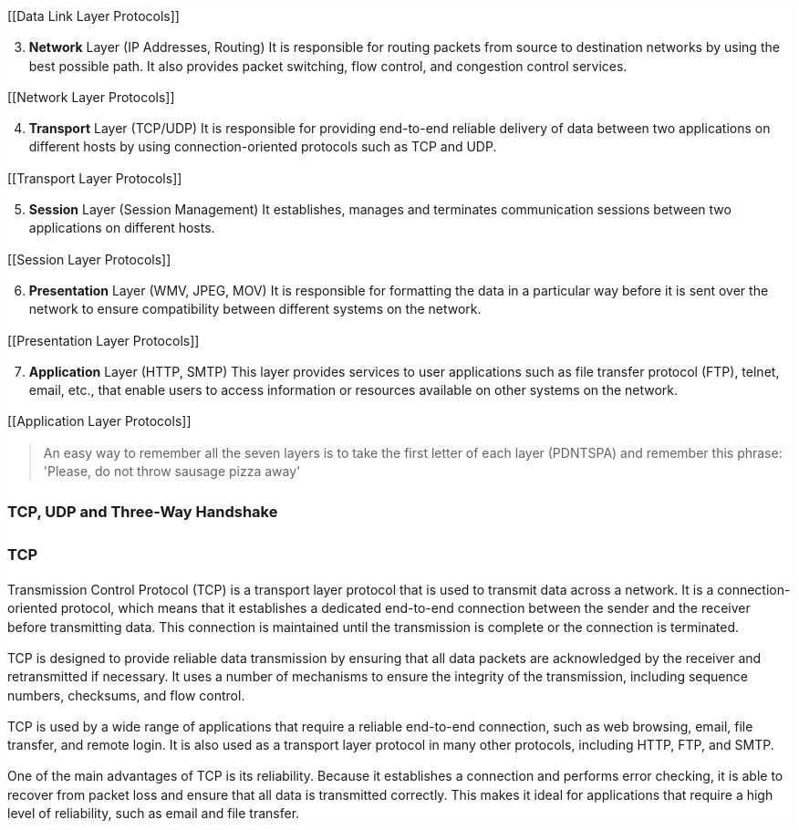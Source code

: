 [[Data Link Layer Protocols]]

3. **Network** Layer (IP Addresses, Routing)
It is responsible for routing packets from source to destination networks by using the best possible path. It also provides packet switching, flow control, and congestion control services.

[[Network Layer Protocols]]

4. **Transport** Layer (TCP/UDP)
It is responsible for providing end-to-end reliable delivery of data between two applications on different hosts by using connection-oriented protocols such as TCP and UDP. 

[[Transport Layer Protocols]]

5. **Session** Layer (Session Management)
It establishes, manages and terminates communication sessions between two applications on different hosts. 

[[Session Layer Protocols]]

6. **Presentation** Layer (WMV, JPEG, MOV)
It is responsible for formatting the data in a particular way before it is sent over the network to ensure compatibility between different systems on the network. 

[[Presentation Layer Protocols]]

7. **Application** Layer (HTTP, SMTP)
This layer provides services to user applications such as file transfer protocol (FTP), telnet, email, etc., that enable users to access information or resources available on other systems on the network.

[[Application Layer Protocols]]

> An easy way to remember all the seven layers is to take the first letter of each layer (PDNTSPA) and remember this phrase: 'Please, do not throw sausage pizza away'


### TCP, UDP and Three-Way Handshake

### TCP

Transmission Control Protocol (TCP) is a transport layer protocol that is used to transmit data across a network. It is a connection-oriented protocol, which means that it establishes a dedicated end-to-end connection between the sender and the receiver before transmitting data. This connection is maintained until the transmission is complete or the connection is terminated.

TCP is designed to provide reliable data transmission by ensuring that all data packets are acknowledged by the receiver and retransmitted if necessary. It uses a number of mechanisms to ensure the integrity of the transmission, including sequence numbers, checksums, and flow control.

TCP is used by a wide range of applications that require a reliable end-to-end connection, such as web browsing, email, file transfer, and remote login. It is also used as a transport layer protocol in many other protocols, including HTTP, FTP, and SMTP.

One of the main advantages of TCP is its reliability. Because it establishes a connection and performs error checking, it is able to recover from packet loss and ensure that all data is transmitted correctly. This makes it ideal for applications that require a high level of reliability, such as email and file transfer.
